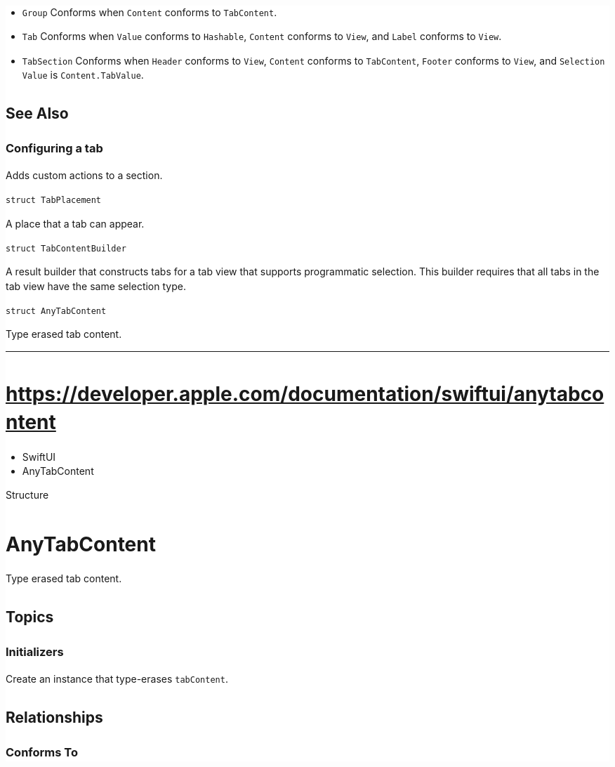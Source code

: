 - `Group`
Conforms when `Content` conforms to `TabContent`.

- `Tab`
Conforms when `Value` conforms to `Hashable`, `Content` conforms to `View`, and `Label` conforms to `View`.

- `TabSection`
Conforms when `Header` conforms to `View`, `Content` conforms to `TabContent`, `Footer` conforms to `View`, and `SelectionValue` is `Content.TabValue`.

## See Also

### Configuring a tab

Adds custom actions to a section.

`struct TabPlacement`

A place that a tab can appear.

`struct TabContentBuilder`

A result builder that constructs tabs for a tab view that supports programmatic selection. This builder requires that all tabs in the tab view have the same selection type.

`struct AnyTabContent`

Type erased tab content.

---

# https://developer.apple.com/documentation/swiftui/anytabcontent

- SwiftUI
- AnyTabContent

Structure

# AnyTabContent

Type erased tab content.

## Topics

### Initializers

Create an instance that type-erases `tabContent`.

## Relationships

### Conforms To

